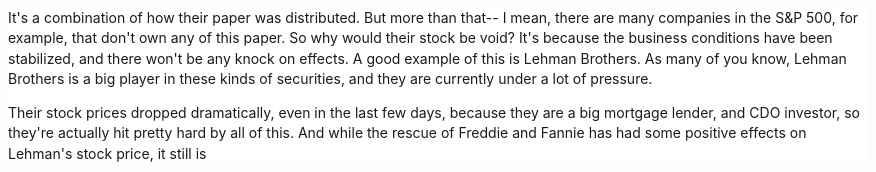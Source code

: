   <span m='572820'>It's</span> <span m='572970'>a</span> <span
  m='573030'>combination</span> <span m='573930'>of</span> <span
  m='574140'>how</span> <span m='574440'>their</span> <span
  m='574860'>paper</span> <span m='575160'>was</span> <span
  m='575280'>distributed.</span> <span m='575880'>But</span> <span
  m='576060'>more</span> <span m='576390'>than</span> <span
  m='576540'>that--</span> <span m='576910'>I</span> <span
  m='577010'>mean,</span> <span m='577110'>there</span> <span
  m='577210'>are</span> <span m='577310'>many</span> <span
  m='577350'>companies</span> <span m='577800'>in</span> <span
  m='578130'>the</span> <span m='578220'>S&amp;P</span> <span
  m='578580'>500,</span> <span m='579190'>for</span> <span
  m='579240'>example,</span> <span m='580180'>that</span> <span
  m='580230'>don't</span> <span m='580470'>own</span> <span
  m='580710'>any</span> <span m='580890'>of</span> <span m='580980'>this</span>
  <span m='581130'>paper.</span> <span m='582660'>So</span> <span
  m='582900'>why</span> <span m='583140'>would</span> <span
  m='583260'>their</span> <span m='583440'>stock</span> <span
  m='583800'>be</span> <span m='584330'>void?</span> <span
  m='585060'>It's</span> <span m='585240'>because</span> <span
  m='586200'>the</span> <span m='586350'>business</span> <span
  m='586710'>conditions</span> <span m='587400'>have</span> <span
  m='587550'>been</span> <span m='587670'>stabilized,</span> <span
  m='588810'>and</span> <span m='589200'>there</span> <span
  m='589410'>won't</span> <span m='589620'>be</span> <span m='589770'>any</span>
  <span m='589920'>knock</span> <span m='590220'>on</span> <span
  m='590340'>effects.</span> <span m='591060'>A</span> <span
  m='591120'>good</span> <span m='591300'>example</span> <span
  m='591780'>of</span> <span m='591870'>this</span> <span m='592050'>is</span>
  <span m='592170'>Lehman</span> <span m='592470'>Brothers.</span> <span
  m='593070'>As</span> <span m='593160'>many</span> <span m='593400'>of</span>
  <span m='593460'>you</span> <span m='593580'>know,</span> <span
  m='593820'>Lehman</span> <span m='594120'>Brothers</span> <span
  m='594930'>is</span> <span m='595260'>a</span> <span m='595320'>big</span>
  <span m='595560'>player</span> <span m='596220'>in</span> <span
  m='596370'>these</span> <span m='596550'>kinds</span> <span
  m='596760'>of</span> <span m='596820'>securities,</span> <span
  m='597390'>and</span> <span m='597630'>they</span> <span m='597810'>are</span>
  <span m='597990'>currently</span> <span m='598740'>under</span> <span
  m='599100'>a</span> <span m='599160'>lot</span> <span m='599340'>of</span>
  <span m='599400'>pressure.</span> </p><p><span m='600210'>Their</span> <span
  m='600330'>stock</span> <span m='600660'>prices</span> <span
  m='601020'>dropped</span> <span m='601350'>dramatically,</span> <span
  m='602050'>even</span> <span m='602250'>in</span> <span m='602310'>the</span>
  <span m='602370'>last</span> <span m='602640'>few</span> <span
  m='602820'>days,</span> <span m='604050'>because</span> <span
  m='604380'>they</span> <span m='604560'>are</span> <span m='604770'>a</span>
  <span m='604920'>big</span> <span m='605220'>mortgage</span> <span
  m='606180'>lender,</span> <span m='606690'>and</span> <span
  m='606870'>CDO</span> <span m='607530'>investor,</span> <span
  m='608250'>so</span> <span m='608460'>they're</span> <span
  m='608820'>actually</span> <span m='609120'>hit</span> <span
  m='609270'>pretty</span> <span m='609480'>hard</span> <span
  m='609750'>by</span> <span m='609900'>all</span> <span m='610110'>of</span>
  <span m='610200'>this.</span> <span m='610860'>And</span> <span
  m='611010'>while</span> <span m='611550'>the</span> <span
  m='611670'>rescue</span> <span m='612060'>of</span> <span
  m='612150'>Freddie</span> <span m='612570'>and</span> <span
  m='612720'>Fannie</span> <span m='613500'>has</span> <span
  m='613680'>had</span> <span m='613860'>some</span> <span
  m='614430'>positive</span> <span m='614880'>effects</span> <span
  m='615510'>on</span> <span m='615660'>Lehman's</span> <span
  m='615960'>stock</span> <span m='616260'>price,</span> <span
  m='617140'>it</span> <span m='617310'>still</span> <span m='618090'>is</span>